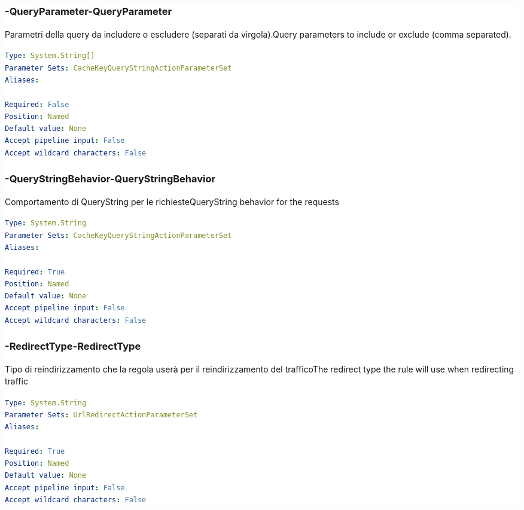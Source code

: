 ### <span data-ttu-id="9f874-153">-QueryParameter</span><span class="sxs-lookup"><span data-stu-id="9f874-153">-QueryParameter</span></span>
<span data-ttu-id="9f874-154">Parametri della query da includere o escludere (separati da virgola).</span><span class="sxs-lookup"><span data-stu-id="9f874-154">Query parameters to include or exclude (comma separated).</span></span>

```yaml
Type: System.String[]
Parameter Sets: CacheKeyQueryStringActionParameterSet
Aliases:

Required: False
Position: Named
Default value: None
Accept pipeline input: False
Accept wildcard characters: False
```

### <span data-ttu-id="9f874-155">-QueryStringBehavior</span><span class="sxs-lookup"><span data-stu-id="9f874-155">-QueryStringBehavior</span></span>
<span data-ttu-id="9f874-156">Comportamento di QueryString per le richieste</span><span class="sxs-lookup"><span data-stu-id="9f874-156">QueryString behavior for the requests</span></span>

```yaml
Type: System.String
Parameter Sets: CacheKeyQueryStringActionParameterSet
Aliases:

Required: True
Position: Named
Default value: None
Accept pipeline input: False
Accept wildcard characters: False
```

### <span data-ttu-id="9f874-157">-RedirectType</span><span class="sxs-lookup"><span data-stu-id="9f874-157">-RedirectType</span></span>
<span data-ttu-id="9f874-158">Tipo di reindirizzamento che la regola userà per il reindirizzamento del traffico</span><span class="sxs-lookup"><span data-stu-id="9f874-158">The redirect type the rule will use when redirecting traffic</span></span>

```yaml
Type: System.String
Parameter Sets: UrlRedirectActionParameterSet
Aliases:

Required: True
Position: Named
Default value: None
Accept pipeline input: False
Accept wildcard characters: False
```
